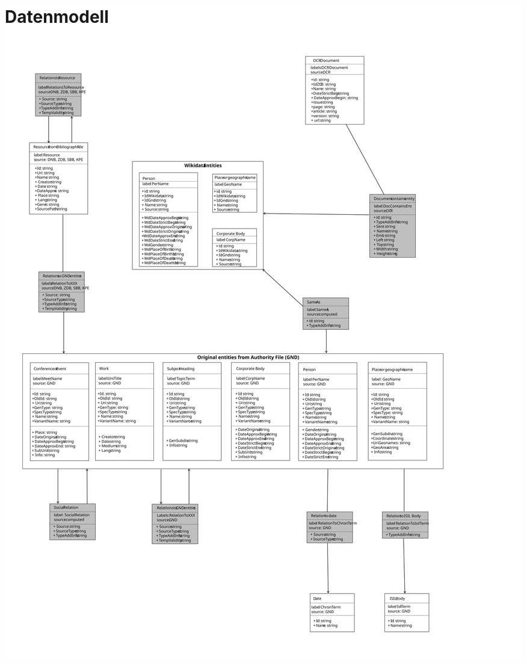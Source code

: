 # Datenmodell

![](https://raw.githubusercontent.com/sonar-idh/Transformer/0bc81f75c554dce0cca0d325d24add811f2740b7/doc/ER-Modell.svg?token=AN6F2ALKP7G53R5KNDN2SQLBIMEAE)
